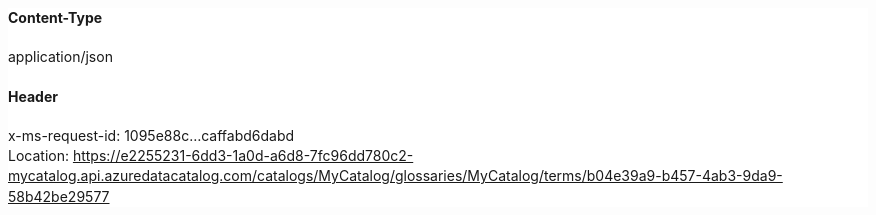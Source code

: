 #### Content-Type  
application/json  
#### Header  
x-ms-request-id: 1095e88c…caffabd6dabd  
Location:  https://e2255231-6dd3-1a0d-a6d8-7fc96dd780c2-mycatalog.api.azuredatacatalog.com/catalogs/MyCatalog/glossaries/MyCatalog/terms/b04e39a9-b457-4ab3-9da9-58b42be29577  
